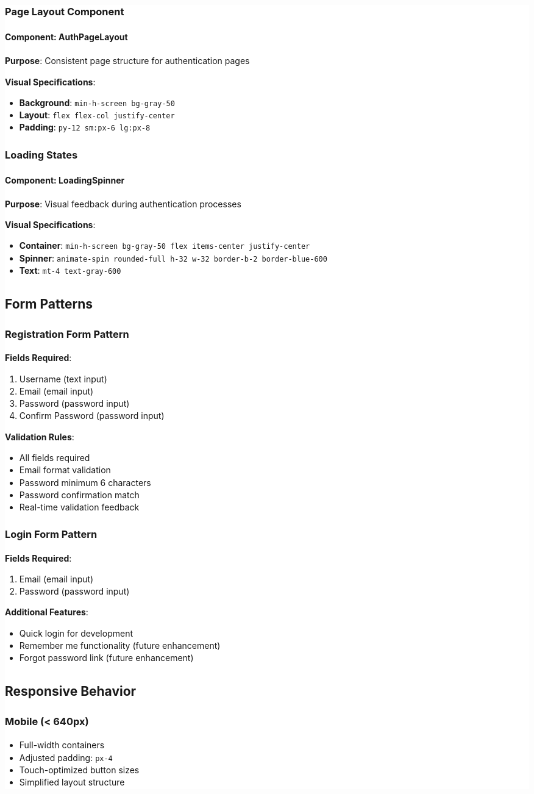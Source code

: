 ### Page Layout Component

#### Component: AuthPageLayout
**Purpose**: Consistent page structure for authentication pages

**Visual Specifications**:
- **Background**: `min-h-screen bg-gray-50`
- **Layout**: `flex flex-col justify-center`
- **Padding**: `py-12 sm:px-6 lg:px-8`

### Loading States

#### Component: LoadingSpinner
**Purpose**: Visual feedback during authentication processes

**Visual Specifications**:
- **Container**: `min-h-screen bg-gray-50 flex items-center justify-center`
- **Spinner**: `animate-spin rounded-full h-32 w-32 border-b-2 border-blue-600`
- **Text**: `mt-4 text-gray-600`

## Form Patterns

### Registration Form Pattern
**Fields Required**:
1. Username (text input)
2. Email (email input) 
3. Password (password input)
4. Confirm Password (password input)

**Validation Rules**:
- All fields required
- Email format validation
- Password minimum 6 characters
- Password confirmation match
- Real-time validation feedback

### Login Form Pattern
**Fields Required**:
1. Email (email input)
2. Password (password input)

**Additional Features**:
- Quick login for development
- Remember me functionality (future enhancement)
- Forgot password link (future enhancement)

## Responsive Behavior

### Mobile (< 640px)
- Full-width containers
- Adjusted padding: `px-4`
- Touch-optimized button sizes
- Simplified layout structure

